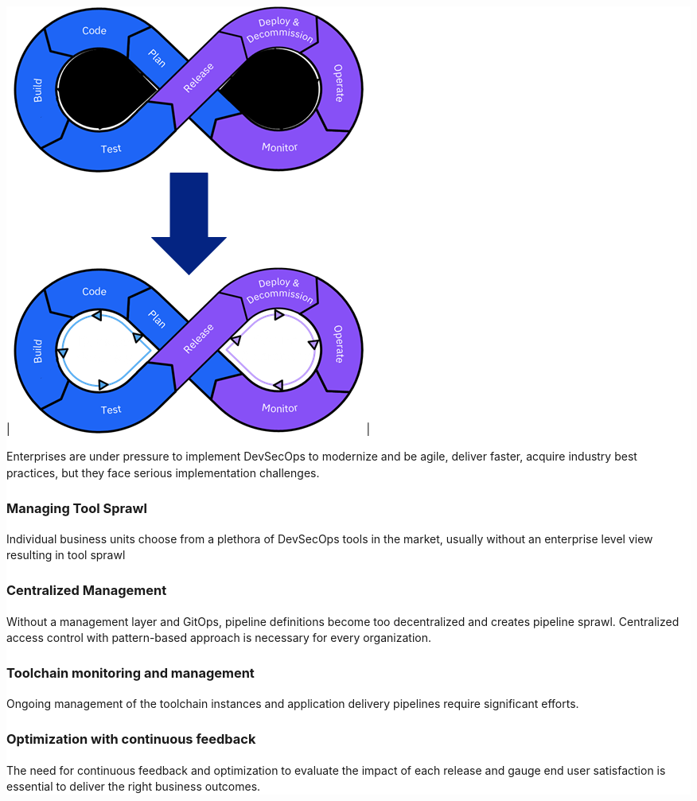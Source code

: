 | ![Develop Securely](../resources/devsecops.png) |

Enterprises are under pressure to implement DevSecOps to modernize and be agile, deliver faster, acquire industry best practices, but they face serious implementation challenges.

### Managing Tool Sprawl

Individual business units choose from a plethora of DevSecOps tools in the market, usually without an enterprise level view resulting in tool sprawl

### Centralized Management

Without a management layer and GitOps, pipeline definitions become too decentralized and creates pipeline sprawl. Centralized access control with pattern-based approach is necessary for every organization.

### Toolchain monitoring and management

Ongoing management of the toolchain instances and application delivery pipelines require significant efforts.

### Optimization with continuous feedback 

The need for continuous feedback and optimization to evaluate the impact of each release and gauge end user satisfaction is essential to deliver the right business outcomes.
